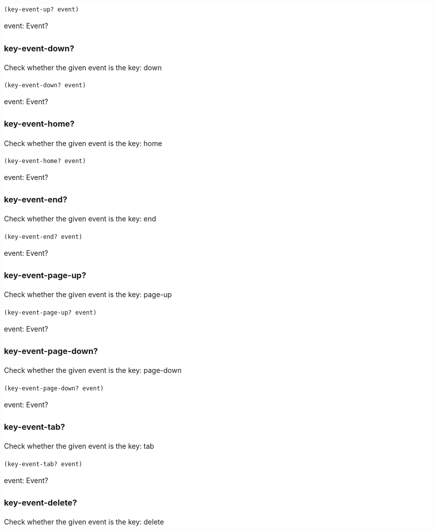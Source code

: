 ```scheme
(key-event-up? event)
```
event: Event?
### **key-event-down?**

Check whether the given event is the key: down

```scheme
(key-event-down? event)
```
event: Event?
### **key-event-home?**

Check whether the given event is the key: home

```scheme
(key-event-home? event)
```
event: Event?
### **key-event-end?**

Check whether the given event is the key: end

```scheme
(key-event-end? event)
```
event: Event?
### **key-event-page-up?**

Check whether the given event is the key: page-up

```scheme
(key-event-page-up? event)
```
event: Event?
### **key-event-page-down?**

Check whether the given event is the key: page-down

```scheme
(key-event-page-down? event)
```
event: Event?
### **key-event-tab?**

Check whether the given event is the key: tab

```scheme
(key-event-tab? event)
```
event: Event?
### **key-event-delete?**

Check whether the given event is the key: delete
